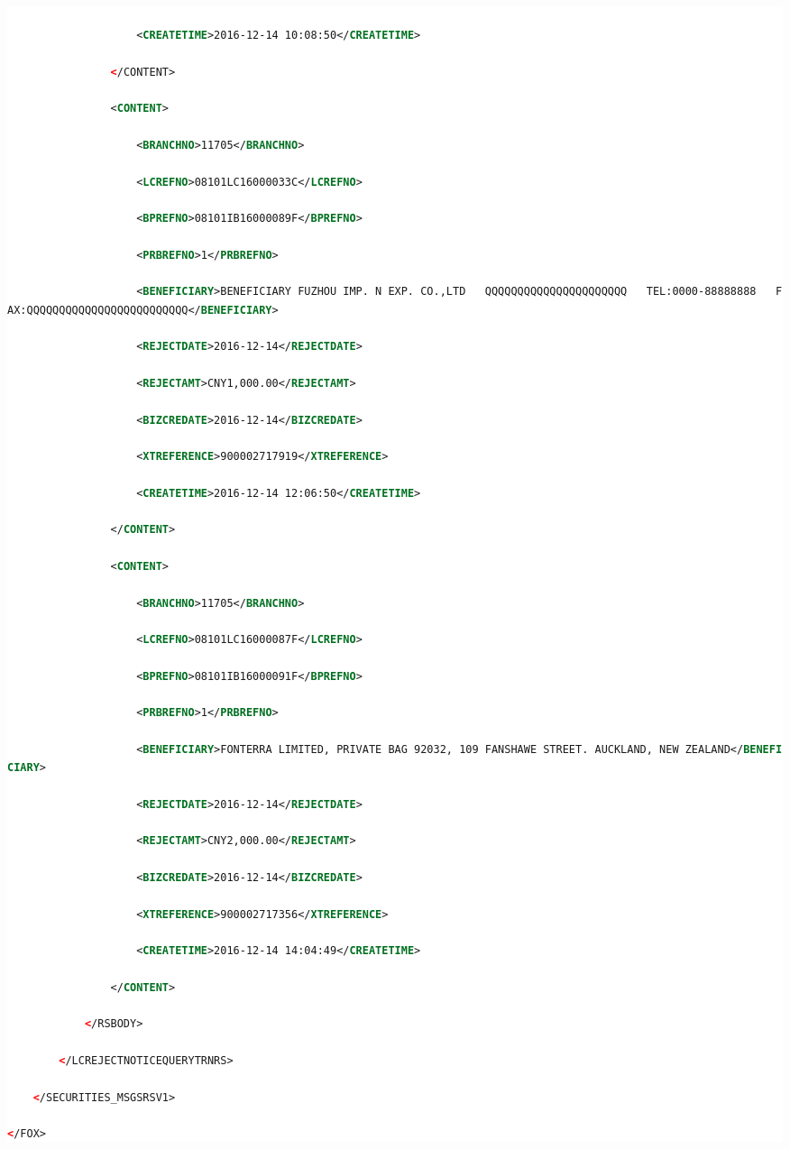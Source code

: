 ```xml

                    <CREATETIME>2016-12-14 10:08:50</CREATETIME>

                </CONTENT>

                <CONTENT>

                    <BRANCHNO>11705</BRANCHNO>

                    <LCREFNO>08101LC16000033C</LCREFNO>

                    <BPREFNO>08101IB16000089F</BPREFNO>

                    <PRBREFNO>1</PRBREFNO>

                    <BENEFICIARY>BENEFICIARY FUZHOU IMP. N EXP. CO.,LTD   QQQQQQQQQQQQQQQQQQQQQQ   TEL:0000-88888888   FAX:QQQQQQQQQQQQQQQQQQQQQQQQQ</BENEFICIARY>

                    <REJECTDATE>2016-12-14</REJECTDATE>

                    <REJECTAMT>CNY1,000.00</REJECTAMT>

                    <BIZCREDATE>2016-12-14</BIZCREDATE>

                    <XTREFERENCE>900002717919</XTREFERENCE>

                    <CREATETIME>2016-12-14 12:06:50</CREATETIME>

                </CONTENT>

                <CONTENT>

                    <BRANCHNO>11705</BRANCHNO>

                    <LCREFNO>08101LC16000087F</LCREFNO>

                    <BPREFNO>08101IB16000091F</BPREFNO>

                    <PRBREFNO>1</PRBREFNO>

                    <BENEFICIARY>FONTERRA LIMITED, PRIVATE BAG 92032, 109 FANSHAWE STREET. AUCKLAND, NEW ZEALAND</BENEFICIARY>

                    <REJECTDATE>2016-12-14</REJECTDATE>

                    <REJECTAMT>CNY2,000.00</REJECTAMT>

                    <BIZCREDATE>2016-12-14</BIZCREDATE>

                    <XTREFERENCE>900002717356</XTREFERENCE>

                    <CREATETIME>2016-12-14 14:04:49</CREATETIME>

                </CONTENT>

            </RSBODY>

        </LCREJECTNOTICEQUERYTRNRS>

    </SECURITIES_MSGSRSV1>

</FOX>
```